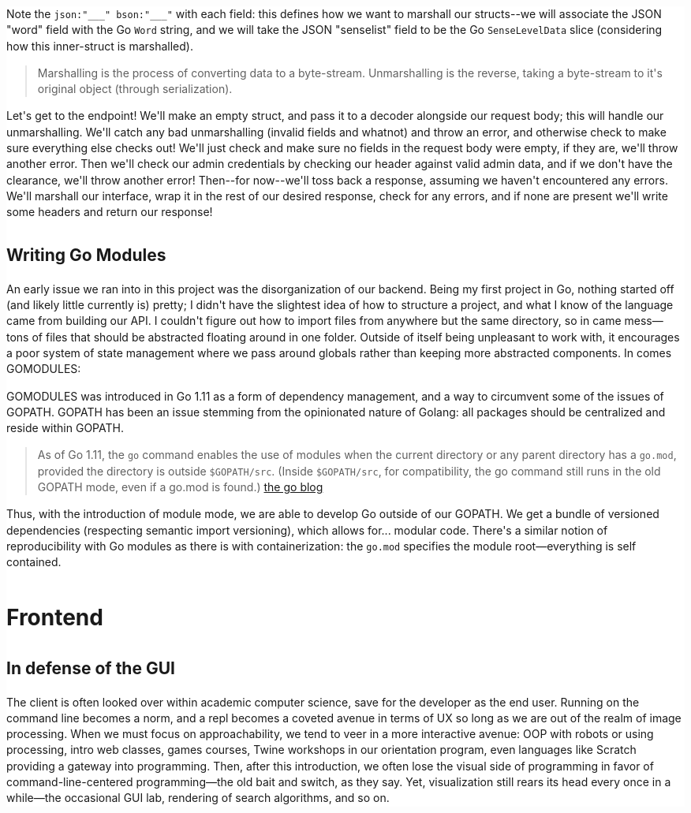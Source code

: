 Note the `json:"___" bson:"___"` with each field: this defines how we want to marshall our structs--we will associate the JSON "word" field with the Go `Word` string, and we will take the JSON "senselist" field to be the Go `SenseLevelData` slice (considering how this inner-struct is marshalled). 

> Marshalling is the process of converting data to a byte-stream. Unmarshalling is the reverse, taking a byte-stream to it's original object (through serialization).

Let's get to the endpoint! We'll make an empty struct, and pass it to a decoder alongside our request body; this will handle our unmarshalling. We'll catch any bad unmarshalling (invalid fields and whatnot) and throw an error, and otherwise check to make sure everything else checks out! We'll just check and make sure no fields in the request body were empty, if they are, we'll throw another error. Then we'll check our admin credentials by checking our header against valid admin data, and if we don't have the clearance, we'll throw another error! Then--for now--we'll toss back a response, assuming we haven't encountered any errors. We'll marshall our interface, wrap it in the rest of our desired response, check for any errors, and if none are present we'll write some headers and return our response!

## Writing Go Modules

An early issue we ran into in this project was the disorganization of our backend. Being my first project in Go, nothing started off (and likely little currently is) pretty; I didn't have the slightest idea of how to structure a project, and what I know of the language came from building our API. I couldn't figure out how to import files from anywhere but the same directory, so in came mess—tons of files that should be abstracted floating around in one folder. Outside of itself being unpleasant to work with, it encourages a poor system of state management where we pass around globals rather than keeping more abstracted components. In comes GOMODULES:

GOMODULES was introduced in Go 1.11 as a form of dependency management, and a way to circumvent some of the issues of GOPATH. GOPATH has been an issue stemming from the opinionated nature of Golang: all packages should be centralized and reside within GOPATH.

> As of Go 1.11, the `go` command enables the use of modules when the current directory or any parent directory has a `go.mod`, provided the directory is outside `$GOPATH/src`. (Inside `$GOPATH/src`, for compatibility, the go command still runs in the old GOPATH mode, even if a go.mod is found.) [the go blog](https://blog.golang.org/using-go-modules)

Thus, with the introduction of module mode, we are able to develop Go outside of our GOPATH. We get a bundle of versioned dependencies (respecting semantic import versioning), which allows for... modular code. There's a similar notion of reproducibility with Go modules as there is with containerization: the `go.mod` specifies the module root—everything is self contained.


# Frontend

## In defense of the GUI

The client is often looked over within academic computer science, save for the developer as the end user. Running on the command line becomes a norm, and a repl becomes a coveted avenue in terms of UX so long as we are out of the realm of image processing. When we must focus on approachability, we tend to veer in a more interactive avenue: OOP with robots or using processing, intro web classes, games courses, Twine workshops in our orientation program, even languages like Scratch providing a gateway into programming. Then, after this introduction, we often lose the visual side of programming in favor of command-line-centered programming—the old bait and switch, as they say. Yet, visualization still rears its head every once in a while—the occasional GUI lab, rendering of search algorithms, and so on.
